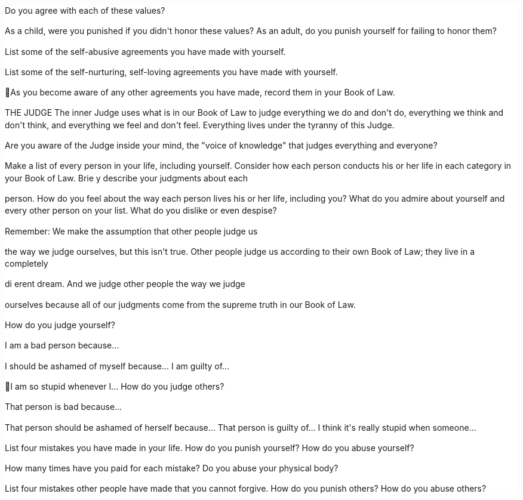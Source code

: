 Do you agree with each of these values?

As a child, were you punished if you didn't honor these values? As an
adult, do you punish yourself for failing to honor them?

List some of the self-abusive agreements you have made with yourself.

List some of the self-nurturing, self-loving agreements you have made
with yourself.

As you become aware of any other agreements you have made, record them
in your Book of Law.

THE JUDGE The inner Judge uses what is in our Book of Law to judge
everything we do and don't do, everything we think and don't think, and
everything we feel and don't feel. Everything lives under the tyranny of
this Judge.

Are you aware of the Judge inside your mind, the "voice of knowledge"
that judges everything and everyone?

Make a list of every person in your life, including yourself. Consider
how each person conducts his or her life in each category in your Book
of Law. Brie y describe your judgments about each

person. How do you feel about the way each person lives his or her life,
including you? What do you admire about yourself and every other person
on your list. What do you dislike or even despise?

Remember: We make the assumption that other people judge us

the way we judge ourselves, but this isn't true. Other people judge us
according to their own Book of Law; they live in a completely

di erent dream. And we judge other people the way we judge

ourselves because all of our judgments come from the supreme truth in
our Book of Law.

How do you judge yourself?

I am a bad person because...

I should be ashamed of myself because... I am guilty of...

I am so stupid whenever I... How do you judge others?

That person is bad because...

That person should be ashamed of herself because... That person is
guilty of... I think it's really stupid when someone...

List four mistakes you have made in your life. How do you punish
yourself? How do you abuse yourself?

How many times have you paid for each mistake? Do you abuse your
physical body?

List four mistakes other people have made that you cannot forgive. How
do you punish others? How do you abuse others?
